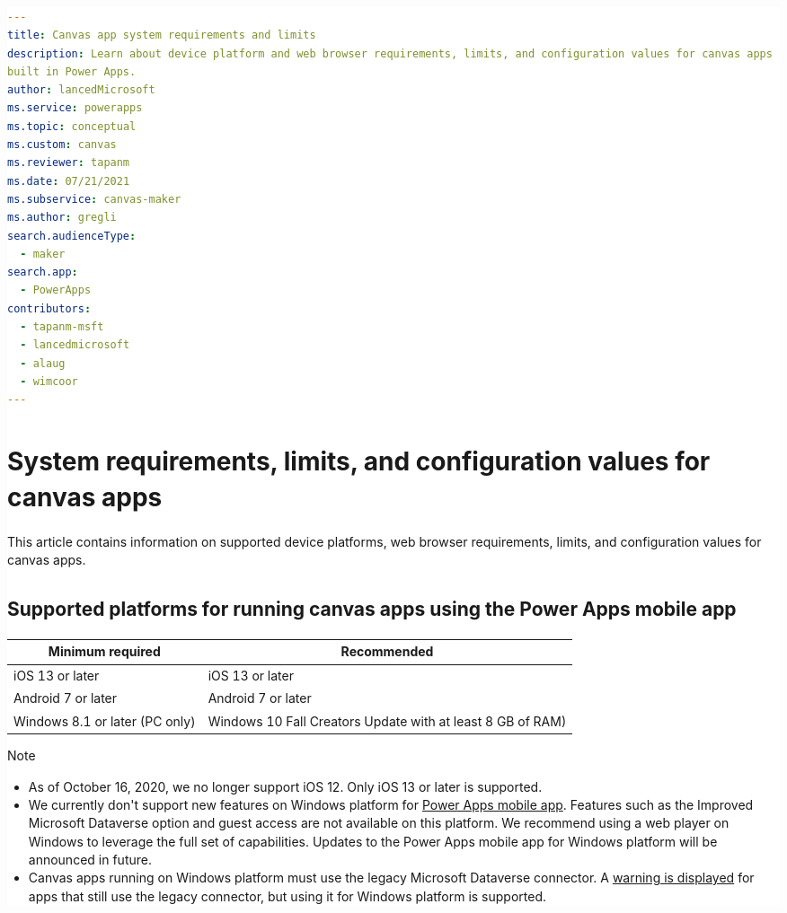 ```yaml
---
title: Canvas app system requirements and limits
description: Learn about device platform and web browser requirements, limits, and configuration values for canvas apps built in Power Apps.
author: lancedMicrosoft
ms.service: powerapps
ms.topic: conceptual
ms.custom: canvas
ms.reviewer: tapanm
ms.date: 07/21/2021
ms.subservice: canvas-maker
ms.author: gregli
search.audienceType: 
  - maker
search.app: 
  - PowerApps
contributors:
  - tapanm-msft
  - lancedmicrosoft
  - alaug
  - wimcoor
---
```

# System requirements, limits, and configuration values for canvas apps
This article contains information on supported device platforms, web browser requirements, limits, and configuration values for canvas apps. 

## Supported platforms for running canvas apps using the Power Apps mobile app

| **Minimum required** | **Recommended** |
| --- | --- |
| iOS 13 or later |iOS 13 or later|
| Android 7 or later |Android 7 or later |
| Windows 8.1 or later (PC only) |Windows 10 Fall Creators Update with at least 8 GB of RAM)|

> [!NOTE]
> - As of October 16, 2020, we no longer support iOS 12. Only iOS 13 or later is supported. 
> - We currently don't support new features on Windows platform for [Power Apps mobile app](/powerapps/maker/canvas-apps/run-canvas-and-model-apps-on-mobile). Features such as the Improved Microsoft Dataverse option and guest access are not available on this platform. We recommend using a web player on Windows to leverage the full set of capabilities. Updates to the Power Apps mobile app for Windows platform will be announced in future.
> - Canvas apps running on Windows platform must use the legacy Microsoft Dataverse connector. A [warning is displayed](use-native-cds-connector.md) for apps that still use the legacy connector, but using it for Windows platform is supported.
